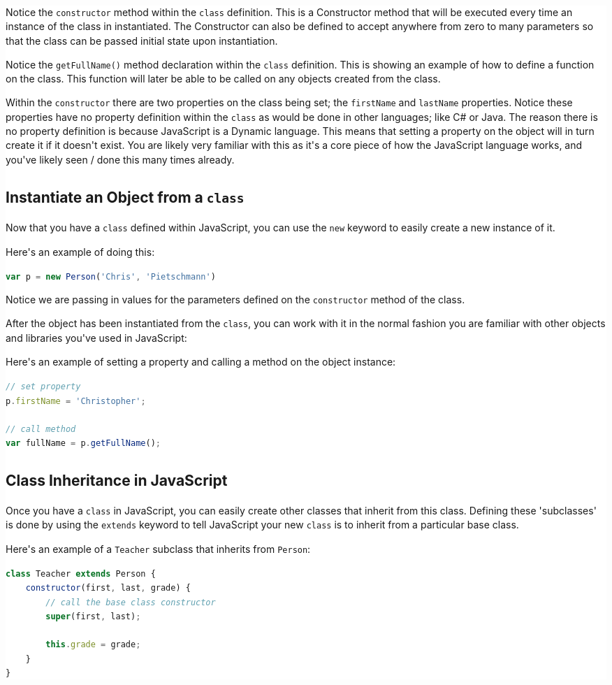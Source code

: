 Notice the `constructor` method within the `class` definition. This is a Constructor method that will be executed every time an instance of the class in instantiated. The Constructor can also be defined to accept anywhere from zero to many parameters so that the class can be passed initial state upon instantiation.

Notice the `getFullName()` method declaration within the `class` definition. This is showing an example of how to define a function on the class. This function will later be able to be called on any objects created from the class.

Within the `constructor` there are two properties on the class being set; the `firstName` and `lastName` properties. Notice these properties have no property definition within the `class` as would be done in other languages; like C# or Java. The reason there is no property definition is because JavaScript is a Dynamic language. This means that setting a property on the object will in turn create it if it doesn't exist. You are likely very familiar with this as it's a core piece of how the JavaScript language works, and you've likely seen / done this many times already.

## Instantiate an Object from a `class`

Now that you have a `class` defined within JavaScript, you can use the `new` keyword to easily create a new instance of it.

Here's an example of doing this:

```javascript
var p = new Person('Chris', 'Pietschmann')
```

Notice we are passing in values for the parameters defined on the `constructor` method of the class.

After the object has been instantiated from the `class`, you can work with it in the normal fashion you are familiar with other objects and libraries you've used in JavaScript:

Here's an example of setting a property and calling a method on the object instance:

```javascript
// set property
p.firstName = 'Christopher';

// call method
var fullName = p.getFullName();
```

## Class Inheritance in JavaScript

Once you have a `class` in JavaScript, you can easily create other classes that inherit from this class. Defining these 'subclasses' is done by using the `extends` keyword to tell JavaScript your new `class` is to inherit from a particular base class.

Here's an example of a `Teacher` subclass that inherits from `Person`:

```javascript
class Teacher extends Person {
    constructor(first, last, grade) {
        // call the base class constructor
        super(first, last);

        this.grade = grade;
    }
}
```

